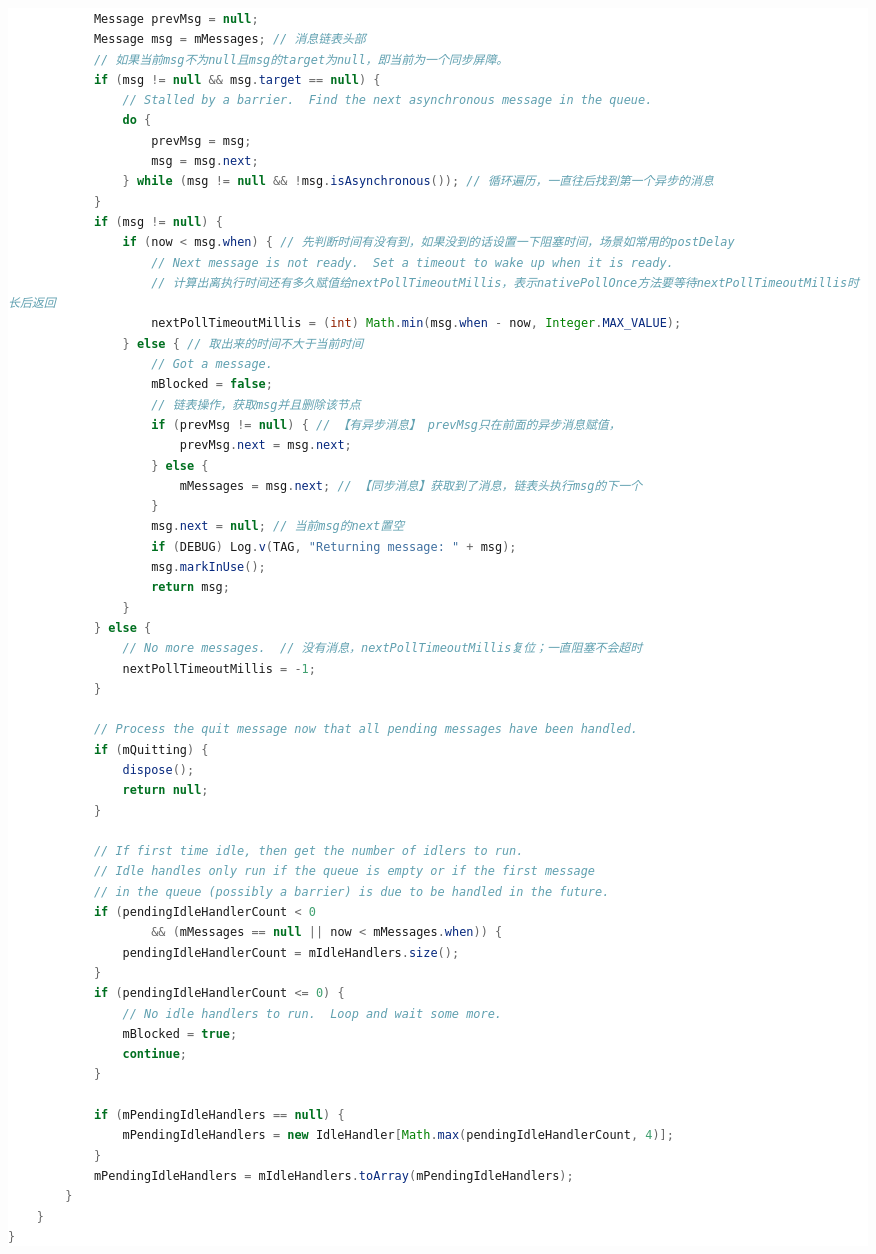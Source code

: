```java
            Message prevMsg = null;
            Message msg = mMessages; // 消息链表头部
            // 如果当前msg不为null且msg的target为null，即当前为一个同步屏障。
            if (msg != null && msg.target == null) {
                // Stalled by a barrier.  Find the next asynchronous message in the queue.
                do {
                    prevMsg = msg;
                    msg = msg.next;
                } while (msg != null && !msg.isAsynchronous()); // 循环遍历，一直往后找到第一个异步的消息
            }
            if (msg != null) {
                if (now < msg.when) { // 先判断时间有没有到，如果没到的话设置一下阻塞时间，场景如常用的postDelay
                    // Next message is not ready.  Set a timeout to wake up when it is ready.
                    // 计算出离执行时间还有多久赋值给nextPollTimeoutMillis，表示nativePollOnce方法要等待nextPollTimeoutMillis时长后返回
                    nextPollTimeoutMillis = (int) Math.min(msg.when - now, Integer.MAX_VALUE);
                } else { // 取出来的时间不大于当前时间
                    // Got a message.
                    mBlocked = false;
                    // 链表操作，获取msg并且删除该节点 
                    if (prevMsg != null) { // 【有异步消息】 prevMsg只在前面的异步消息赋值，
                        prevMsg.next = msg.next;
                    } else {
                        mMessages = msg.next; // 【同步消息】获取到了消息，链表头执行msg的下一个
                    }
                    msg.next = null; // 当前msg的next置空
                    if (DEBUG) Log.v(TAG, "Returning message: " + msg);
                    msg.markInUse();
                    return msg;
                }
            } else {
                // No more messages.  // 没有消息，nextPollTimeoutMillis复位；一直阻塞不会超时
                nextPollTimeoutMillis = -1;
            }

            // Process the quit message now that all pending messages have been handled.
            if (mQuitting) {
                dispose();
                return null;
            }

            // If first time idle, then get the number of idlers to run.
            // Idle handles only run if the queue is empty or if the first message
            // in the queue (possibly a barrier) is due to be handled in the future.
            if (pendingIdleHandlerCount < 0
                    && (mMessages == null || now < mMessages.when)) {
                pendingIdleHandlerCount = mIdleHandlers.size();
            }
            if (pendingIdleHandlerCount <= 0) {
                // No idle handlers to run.  Loop and wait some more.
                mBlocked = true;
                continue;
            }

            if (mPendingIdleHandlers == null) {
                mPendingIdleHandlers = new IdleHandler[Math.max(pendingIdleHandlerCount, 4)];
            }
            mPendingIdleHandlers = mIdleHandlers.toArray(mPendingIdleHandlers);
        }
    }
}
```
